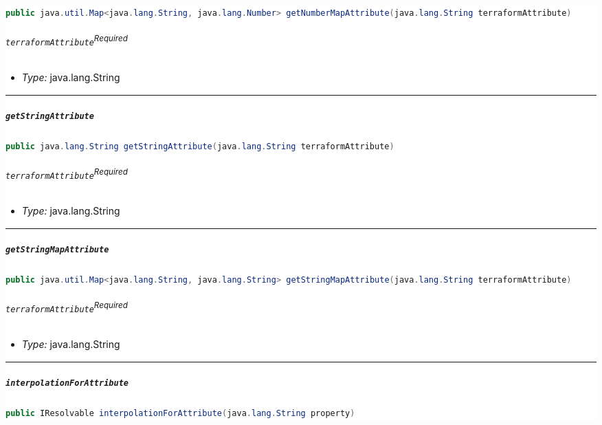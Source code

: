 ```java
public java.util.Map<java.lang.String, java.lang.Number> getNumberMapAttribute(java.lang.String terraformAttribute)
```

###### `terraformAttribute`<sup>Required</sup> <a name="terraformAttribute" id="@cdktf/provider-databricks.defaultNamespaceSettings.DefaultNamespaceSettingsNamespaceOutputReference.getNumberMapAttribute.parameter.terraformAttribute"></a>

- *Type:* java.lang.String

---

##### `getStringAttribute` <a name="getStringAttribute" id="@cdktf/provider-databricks.defaultNamespaceSettings.DefaultNamespaceSettingsNamespaceOutputReference.getStringAttribute"></a>

```java
public java.lang.String getStringAttribute(java.lang.String terraformAttribute)
```

###### `terraformAttribute`<sup>Required</sup> <a name="terraformAttribute" id="@cdktf/provider-databricks.defaultNamespaceSettings.DefaultNamespaceSettingsNamespaceOutputReference.getStringAttribute.parameter.terraformAttribute"></a>

- *Type:* java.lang.String

---

##### `getStringMapAttribute` <a name="getStringMapAttribute" id="@cdktf/provider-databricks.defaultNamespaceSettings.DefaultNamespaceSettingsNamespaceOutputReference.getStringMapAttribute"></a>

```java
public java.util.Map<java.lang.String, java.lang.String> getStringMapAttribute(java.lang.String terraformAttribute)
```

###### `terraformAttribute`<sup>Required</sup> <a name="terraformAttribute" id="@cdktf/provider-databricks.defaultNamespaceSettings.DefaultNamespaceSettingsNamespaceOutputReference.getStringMapAttribute.parameter.terraformAttribute"></a>

- *Type:* java.lang.String

---

##### `interpolationForAttribute` <a name="interpolationForAttribute" id="@cdktf/provider-databricks.defaultNamespaceSettings.DefaultNamespaceSettingsNamespaceOutputReference.interpolationForAttribute"></a>

```java
public IResolvable interpolationForAttribute(java.lang.String property)
```
